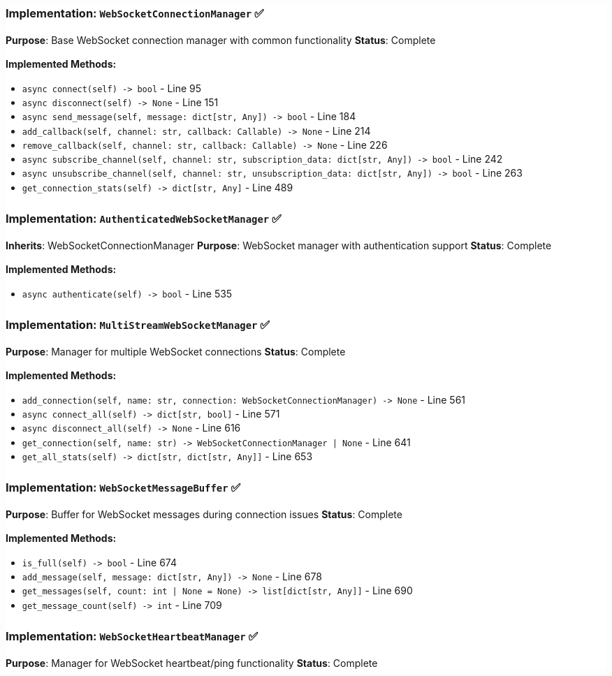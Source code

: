 ### Implementation: `WebSocketConnectionManager` ✅

**Purpose**: Base WebSocket connection manager with common functionality
**Status**: Complete

**Implemented Methods:**
- `async connect(self) -> bool` - Line 95
- `async disconnect(self) -> None` - Line 151
- `async send_message(self, message: dict[str, Any]) -> bool` - Line 184
- `add_callback(self, channel: str, callback: Callable) -> None` - Line 214
- `remove_callback(self, channel: str, callback: Callable) -> None` - Line 226
- `async subscribe_channel(self, channel: str, subscription_data: dict[str, Any]) -> bool` - Line 242
- `async unsubscribe_channel(self, channel: str, unsubscription_data: dict[str, Any]) -> bool` - Line 263
- `get_connection_stats(self) -> dict[str, Any]` - Line 489

### Implementation: `AuthenticatedWebSocketManager` ✅

**Inherits**: WebSocketConnectionManager
**Purpose**: WebSocket manager with authentication support
**Status**: Complete

**Implemented Methods:**
- `async authenticate(self) -> bool` - Line 535

### Implementation: `MultiStreamWebSocketManager` ✅

**Purpose**: Manager for multiple WebSocket connections
**Status**: Complete

**Implemented Methods:**
- `add_connection(self, name: str, connection: WebSocketConnectionManager) -> None` - Line 561
- `async connect_all(self) -> dict[str, bool]` - Line 571
- `async disconnect_all(self) -> None` - Line 616
- `get_connection(self, name: str) -> WebSocketConnectionManager | None` - Line 641
- `get_all_stats(self) -> dict[str, dict[str, Any]]` - Line 653

### Implementation: `WebSocketMessageBuffer` ✅

**Purpose**: Buffer for WebSocket messages during connection issues
**Status**: Complete

**Implemented Methods:**
- `is_full(self) -> bool` - Line 674
- `add_message(self, message: dict[str, Any]) -> None` - Line 678
- `get_messages(self, count: int | None = None) -> list[dict[str, Any]]` - Line 690
- `get_message_count(self) -> int` - Line 709

### Implementation: `WebSocketHeartbeatManager` ✅

**Purpose**: Manager for WebSocket heartbeat/ping functionality
**Status**: Complete
